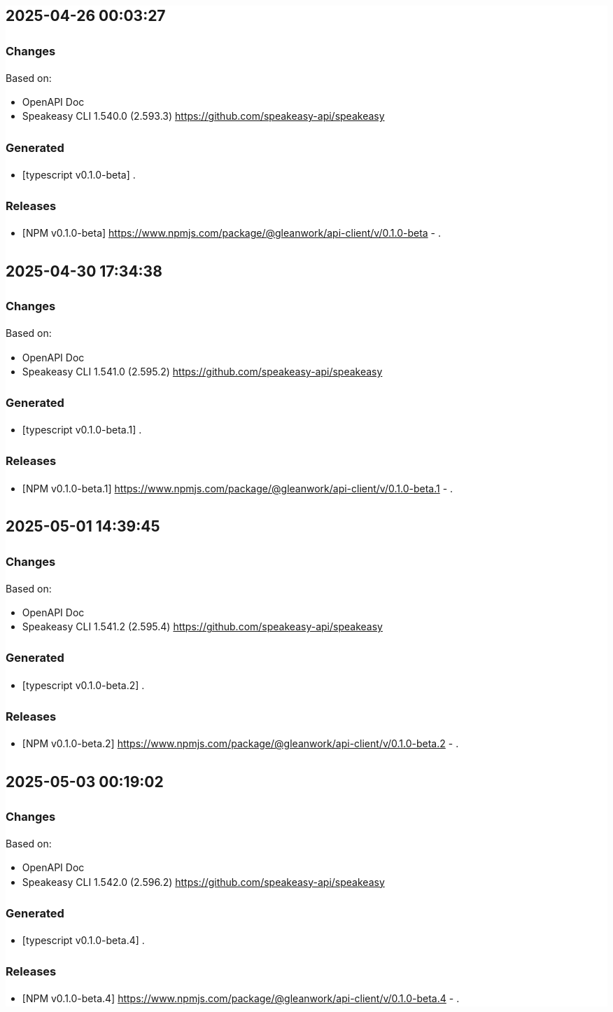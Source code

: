 

## 2025-04-26 00:03:27
### Changes
Based on:
- OpenAPI Doc  
- Speakeasy CLI 1.540.0 (2.593.3) https://github.com/speakeasy-api/speakeasy
### Generated
- [typescript v0.1.0-beta] .
### Releases
- [NPM v0.1.0-beta] https://www.npmjs.com/package/@gleanwork/api-client/v/0.1.0-beta - .

## 2025-04-30 17:34:38
### Changes
Based on:
- OpenAPI Doc  
- Speakeasy CLI 1.541.0 (2.595.2) https://github.com/speakeasy-api/speakeasy
### Generated
- [typescript v0.1.0-beta.1] .
### Releases
- [NPM v0.1.0-beta.1] https://www.npmjs.com/package/@gleanwork/api-client/v/0.1.0-beta.1 - .

## 2025-05-01 14:39:45
### Changes
Based on:
- OpenAPI Doc  
- Speakeasy CLI 1.541.2 (2.595.4) https://github.com/speakeasy-api/speakeasy
### Generated
- [typescript v0.1.0-beta.2] .
### Releases
- [NPM v0.1.0-beta.2] https://www.npmjs.com/package/@gleanwork/api-client/v/0.1.0-beta.2 - .

## 2025-05-03 00:19:02
### Changes
Based on:
- OpenAPI Doc  
- Speakeasy CLI 1.542.0 (2.596.2) https://github.com/speakeasy-api/speakeasy
### Generated
- [typescript v0.1.0-beta.4] .
### Releases
- [NPM v0.1.0-beta.4] https://www.npmjs.com/package/@gleanwork/api-client/v/0.1.0-beta.4 - .
